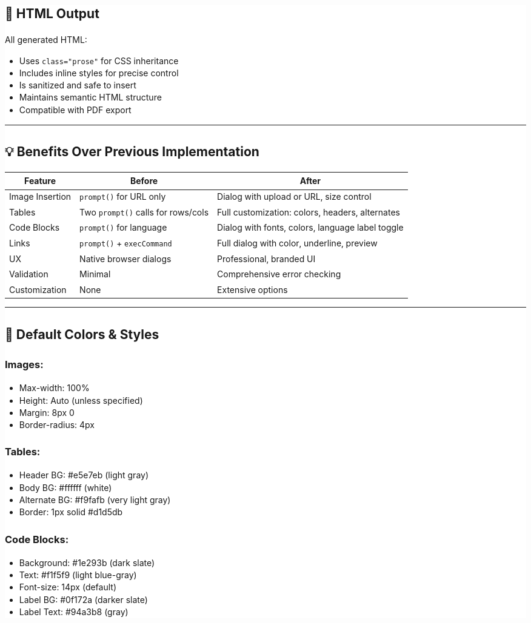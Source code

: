 
## 🔄 HTML Output

All generated HTML:

-   Uses `class="prose"` for CSS inheritance
-   Includes inline styles for precise control
-   Is sanitized and safe to insert
-   Maintains semantic HTML structure
-   Compatible with PDF export

---

## 💡 Benefits Over Previous Implementation

| Feature         | Before                             | After                                            |
| --------------- | ---------------------------------- | ------------------------------------------------ |
| Image Insertion | `prompt()` for URL only            | Dialog with upload or URL, size control          |
| Tables          | Two `prompt()` calls for rows/cols | Full customization: colors, headers, alternates  |
| Code Blocks     | `prompt()` for language            | Dialog with fonts, colors, language label toggle |
| Links           | `prompt()` + `execCommand`         | Full dialog with color, underline, preview       |
| UX              | Native browser dialogs             | Professional, branded UI                         |
| Validation      | Minimal                            | Comprehensive error checking                     |
| Customization   | None                               | Extensive options                                |

---

## 🎨 Default Colors & Styles

### Images:

-   Max-width: 100%
-   Height: Auto (unless specified)
-   Margin: 8px 0
-   Border-radius: 4px

### Tables:

-   Header BG: #e5e7eb (light gray)
-   Body BG: #ffffff (white)
-   Alternate BG: #f9fafb (very light gray)
-   Border: 1px solid #d1d5db

### Code Blocks:

-   Background: #1e293b (dark slate)
-   Text: #f1f5f9 (light blue-gray)
-   Font-size: 14px (default)
-   Label BG: #0f172a (darker slate)
-   Label Text: #94a3b8 (gray)
